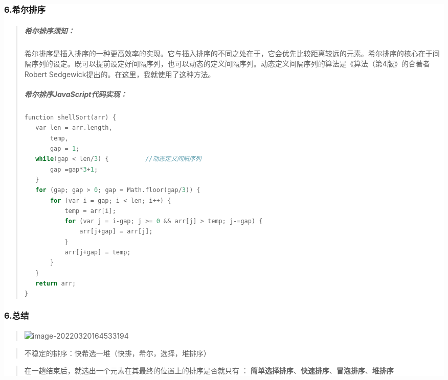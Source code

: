 ### 6.希尔排序

>##### 希尔排序须知：
>
>希尔排序是插入排序的一种更高效率的实现。它与插入排序的不同之处在于，它会优先比较距离较远的元素。希尔排序的核心在于间隔序列的设定。既可以提前设定好间隔序列，也可以动态的定义间隔序列。动态定义间隔序列的算法是《算法（第4版》的合著者Robert Sedgewick提出的。在这里，我就使用了这种方法。
>
>##### 希尔排序JavaScript代码实现：
>
>```cpp
>function shellSort(arr) {
>    var len = arr.length,
>        temp,
>        gap = 1;
>    while(gap < len/3) {          //动态定义间隔序列
>        gap =gap*3+1;
>    }
>    for (gap; gap > 0; gap = Math.floor(gap/3)) {
>        for (var i = gap; i < len; i++) {
>            temp = arr[i];
>            for (var j = i-gap; j >= 0 && arr[j] > temp; j-=gap) {
>                arr[j+gap] = arr[j];
>            }
>            arr[j+gap] = temp;
>        }
>    }
>    return arr;
>}
>```



### 6.总结

> ![image-20220320164533194](C:\Users\H\AppData\Roaming\Typora\typora-user-images\image-20220320164533194.png)

> 不稳定的排序：快希选一堆（快排，希尔，选择，堆排序）

> 在一趟结束后，就选出一个元素在其最终的位置上的排序是否就只有 ：
> **简单选择排序**、**快速排序**、**冒泡排序**、**堆排序**
